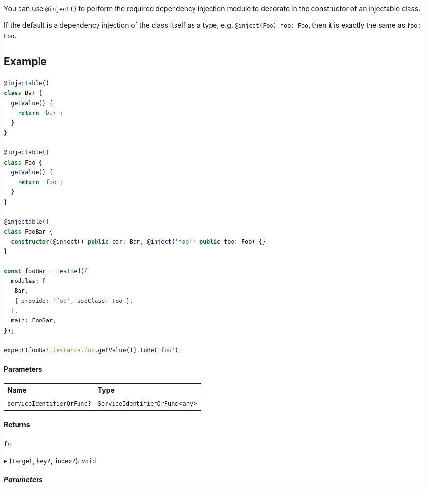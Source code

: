 You can use `@inject()` to perform the required dependency injection module to decorate in the constructor of an injectable class.

If the default is a dependency injection of the class itself as a type, e.g. `@inject(Foo) foo: Foo`, then it is exactly the same as `foo: Foo`.

## Example

```ts
@injectable()
class Bar {
  getValue() {
    return 'bar';
  }
}

@injectable()
class Foo {
  getValue() {
    return 'foo';
  }
}

@injectable()
class FooBar {
  constructor(@inject() public bar: Bar, @inject('foo') public foo: Foo) {}
}

const fooBar = testBed({
  modules: [
   Bar,
   { provide: 'foo', useClass: Foo },
  ],
  main: FooBar,
});

expect(fooBar.instance.foo.getValue()).toBe('foo');
```

#### Parameters

| Name | Type |
| :------ | :------ |
| `serviceIdentifierOrFunc?` | `ServiceIdentifierOrFunc`<`any`\> |

#### Returns

`fn`

▸ (`target`, `key?`, `index?`): `void`

##### Parameters
